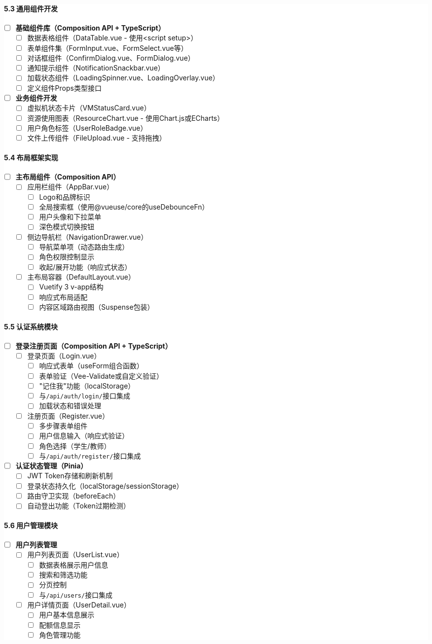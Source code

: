 #### 5.3 通用组件开发
- [ ] **基础组件库（Composition API + TypeScript）**
  - [ ] 数据表格组件（DataTable.vue - 使用&lt;script setup&gt;）
  - [ ] 表单组件集（FormInput.vue、FormSelect.vue等）
  - [ ] 对话框组件（ConfirmDialog.vue、FormDialog.vue）
  - [ ] 通知提示组件（NotificationSnackbar.vue）
  - [ ] 加载状态组件（LoadingSpinner.vue、LoadingOverlay.vue）
  - [ ] 定义组件Props类型接口

- [ ] **业务组件开发**
  - [ ] 虚拟机状态卡片（VMStatusCard.vue）
  - [ ] 资源使用图表（ResourceChart.vue - 使用Chart.js或ECharts）
  - [ ] 用户角色标签（UserRoleBadge.vue）
  - [ ] 文件上传组件（FileUpload.vue - 支持拖拽）

#### 5.4 布局框架实现
- [ ] **主布局组件（Composition API）**
  - [ ] 应用栏组件（AppBar.vue）
    - [ ] Logo和品牌标识
    - [ ] 全局搜索框（使用@vueuse/core的useDebounceFn）
    - [ ] 用户头像和下拉菜单
    - [ ] 深色模式切换按钮
  - [ ] 侧边导航栏（NavigationDrawer.vue）
    - [ ] 导航菜单项（动态路由生成）
    - [ ] 角色权限控制显示
    - [ ] 收起/展开功能（响应式状态）
  - [ ] 主布局容器（DefaultLayout.vue）
    - [ ] Vuetify 3 v-app结构
    - [ ] 响应式布局适配
    - [ ] 内容区域路由视图（Suspense包装）

#### 5.5 认证系统模块
- [ ] **登录注册页面（Composition API + TypeScript）**
  - [ ] 登录页面（Login.vue）
    - [ ] 响应式表单（useForm组合函数）
    - [ ] 表单验证（Vee-Validate或自定义验证）
    - [ ] "记住我"功能（localStorage）
    - [ ] 与`/api/auth/login/`接口集成
    - [ ] 加载状态和错误处理
  - [ ] 注册页面（Register.vue）
    - [ ] 多步骤表单组件
    - [ ] 用户信息输入（响应式验证）
    - [ ] 角色选择（学生/教师）
    - [ ] 与`/api/auth/register/`接口集成

- [ ] **认证状态管理（Pinia）**
  - [ ] JWT Token存储和刷新机制
  - [ ] 登录状态持久化（localStorage/sessionStorage）
  - [ ] 路由守卫实现（beforeEach）
  - [ ] 自动登出功能（Token过期检测）

#### 5.6 用户管理模块
- [ ] **用户列表管理**
  - [ ] 用户列表页面（UserList.vue）
    - [ ] 数据表格展示用户信息
    - [ ] 搜索和筛选功能
    - [ ] 分页控制
    - [ ] 与`/api/users/`接口集成
  - [ ] 用户详情页面（UserDetail.vue）
    - [ ] 用户基本信息展示
    - [ ] 配额信息显示
    - [ ] 角色管理功能
